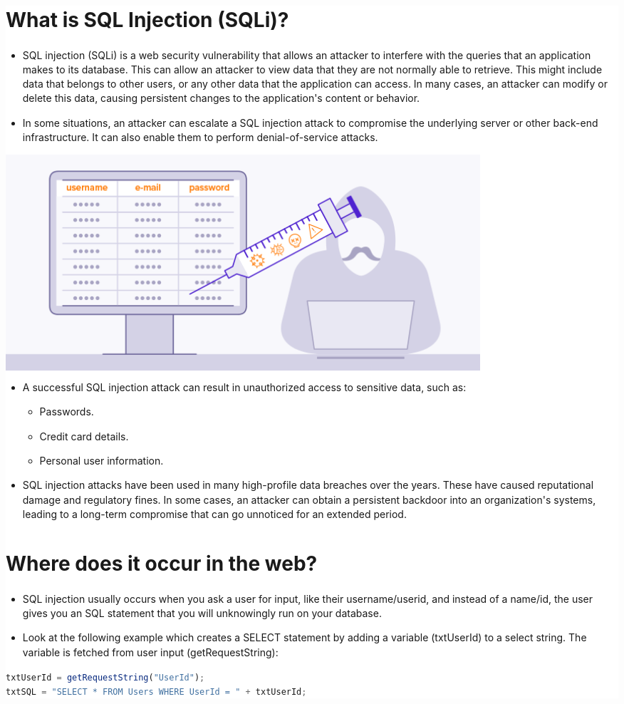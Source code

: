 # What is SQL Injection (SQLi)?
* SQL injection (SQLi) is a web security vulnerability that allows an attacker to interfere with the queries that an application makes to its database. This can allow an attacker to view data that they are not normally able to retrieve. This might include data that belongs to other users, or any other data that the application can access. In many cases, an attacker can modify or delete this data, causing persistent changes to the application's content or behavior.

* In some situations, an attacker can escalate a SQL injection attack to compromise the underlying server or other back-end infrastructure. It can also enable them to perform denial-of-service attacks.

<img src="https://github.com/pentest-khoa-02/TheMinh/blob/main/Week%207/images/1.png" width="666px" align="center">

* A successful SQL injection attack can result in unauthorized access to sensitive data, such as:
    * Passwords.

    * Credit card details.

    * Personal user information.

* SQL injection attacks have been used in many high-profile data breaches over the years. These have caused reputational damage and regulatory fines. In some cases, an attacker can obtain a persistent backdoor into an organization's systems, leading to a long-term compromise that can go unnoticed for an extended period.

# Where does it occur in the web?
* SQL injection usually occurs when you ask a user for input, like their username/userid, and instead of a name/id, the user gives you an SQL statement that you will unknowingly run on your database.

* Look at the following example which creates a SELECT statement by adding a variable (txtUserId) to a select string. The variable is fetched from user input (getRequestString):

```js
txtUserId = getRequestString("UserId");
txtSQL = "SELECT * FROM Users WHERE UserId = " + txtUserId;
```
